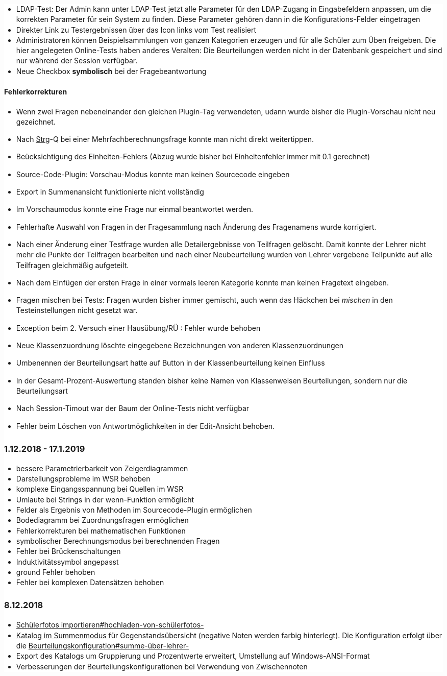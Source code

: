 * LDAP-Test: Der Admin kann unter LDAP-Test jetzt alle Parameter für den LDAP-Zugang in Eingabefeldern anpassen, um die korrekten Parameter für sein System zu finden. Diese Parameter gehören dann in die Konfigurations-Felder eingetragen
* Direkter Link zu Testergebnissen über das Icon links vom Test realisiert
* Administratoren können Beispielsammlungen von ganzen Kategorien erzeugen und für alle Schüler zum Üben freigeben. Die hier angelegeten Online-Tests haben anderes Veralten: Die Beurteilungen werden nicht in der Datenbank gespeichert und sind nur während der Session verfügbar.
* Neue Checkbox **symbolisch** bei der Fragebeantwortung

#### Fehlerkorrekturen
* Wenn zwei Fragen nebeneinander den gleichen Plugin-Tag verwendeten, udann wurde bisher die Plugin-Vorschau nicht neu gezeichnet. 
* Nach [Strg](Strg)-Q bei einer Mehrfachberechnungsfrage konnte man nicht direkt weitertippen. 
* Beücksichtigung des Einheiten-Fehlers (Abzug wurde bisher bei Einheitenfehler immer mit 0.1 gerechnet)

* Source-Code-Plugin: Vorschau-Modus konnte man keinen Sourcecode eingeben
* Export in Summenansicht funktionierte nicht vollständig
* Im Vorschaumodus konnte eine Frage nur einmal beantwortet werden.
* Fehlerhafte Auswahl von Fragen in der Fragesammlung nach Änderung des Fragenamens wurde korrigiert.
* Nach einer Änderung einer Testfrage wurden alle Detailergebnisse von Teilfragen gelöscht. Damit konnte der Lehrer nicht mehr die Punkte der Teilfragen bearbeiten und nach einer Neubeurteilung wurden von Lehrer vergebene Teilpunkte auf alle Teilfragen gleichmäßig aufgeteilt.
* Nach dem Einfügen der ersten Frage in einer vormals leeren Kategorie konnte man keinen Fragetext eingeben.
* Fragen mischen bei Tests: Fragen wurden bisher immer gemischt, auch wenn das Häckchen bei _mischen_ in den Testeinstellungen nicht gesetzt war.
* Exception beim 2. Versuch einer Hausübung/RÜ : Fehler wurde behoben
* Neue Klassenzuordnung löschte eingegebene Bezeichnungen von anderen Klassenzuordnungen
* Umbenennen der Beurteilungsart hatte auf Button in der Klassenbeurteilung keinen Einfluss
* In der Gesamt-Prozent-Auswertung standen bisher keine Namen von Klassenweisen Beurteilungen, sondern nur die Beurteilungsart
* Nach Session-Timout war der Baum der Online-Tests nicht verfügbar
* Fehler beim Löschen von Antwortmöglichkeiten in der Edit-Ansicht behoben.

### 1.12.2018 - 17.1.2019
* bessere Parametrierbarkeit von Zeigerdiagrammen
* Darstellungsprobleme im WSR behoben
* komplexe Eingangsspannung bei Quellen im WSR
* Umlaute bei Strings in der wenn-Funktion ermöglicht
* Felder als Ergebnis von Methoden im Sourcecode-Plugin ermöglichen
* Bodediagramm bei Zuordnungsfragen ermöglichen
* Fehlerkorrekturen bei mathematischen Funktionen
* symbolischer Berechnungsmodus bei berechnenden Fragen
* Fehler bei Brückenschaltungen
* Induktivitätssymbol angepasst
* ground Fehler behoben
* Fehler bei komplexen Datensätzen behoben

### 8.12.2018
* [Schülerfotos importieren#hochladen-von-schülerfotos-](../Datenimport#hochladen-von-schülerfotos-/index.md#hochladen-von-schülerfotos-)
* [Katalog im Summenmodus](../LehrerübergreifenderKatalog/index.md) für Gegenstandsübersicht (negative Noten werden farbig hinterlegt). Die Konfiguration erfolgt über die [Beurteilungskonfiguration#summe-über-lehrer-](../Beurteilungskonfiguration#summe-über-lehrer-/index.md#summe-über-lehrer-)
* Export des Katalogs um Gruppierung und Prozentwerte erweitert, Umstellung auf Windows-ANSI-Format
* Verbesserungen der Beurteilungskonfigurationen bei Verwendung von Zwischennoten
